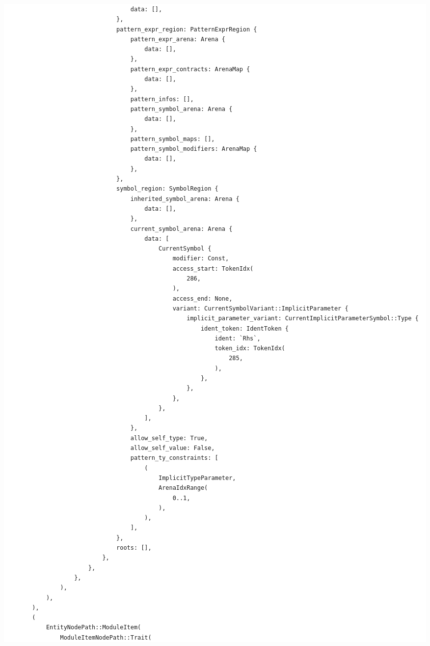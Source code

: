                                         data: [],
                                    },
                                    pattern_expr_region: PatternExprRegion {
                                        pattern_expr_arena: Arena {
                                            data: [],
                                        },
                                        pattern_expr_contracts: ArenaMap {
                                            data: [],
                                        },
                                        pattern_infos: [],
                                        pattern_symbol_arena: Arena {
                                            data: [],
                                        },
                                        pattern_symbol_maps: [],
                                        pattern_symbol_modifiers: ArenaMap {
                                            data: [],
                                        },
                                    },
                                    symbol_region: SymbolRegion {
                                        inherited_symbol_arena: Arena {
                                            data: [],
                                        },
                                        current_symbol_arena: Arena {
                                            data: [
                                                CurrentSymbol {
                                                    modifier: Const,
                                                    access_start: TokenIdx(
                                                        286,
                                                    ),
                                                    access_end: None,
                                                    variant: CurrentSymbolVariant::ImplicitParameter {
                                                        implicit_parameter_variant: CurrentImplicitParameterSymbol::Type {
                                                            ident_token: IdentToken {
                                                                ident: `Rhs`,
                                                                token_idx: TokenIdx(
                                                                    285,
                                                                ),
                                                            },
                                                        },
                                                    },
                                                },
                                            ],
                                        },
                                        allow_self_type: True,
                                        allow_self_value: False,
                                        pattern_ty_constraints: [
                                            (
                                                ImplicitTypeParameter,
                                                ArenaIdxRange(
                                                    0..1,
                                                ),
                                            ),
                                        ],
                                    },
                                    roots: [],
                                },
                            },
                        },
                    ),
                ),
            ),
            (
                EntityNodePath::ModuleItem(
                    ModuleItemNodePath::Trait(